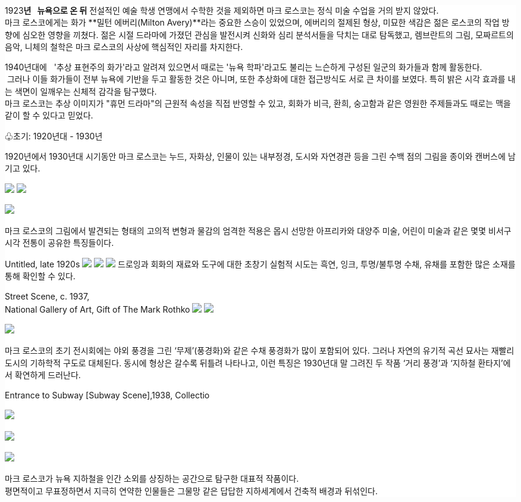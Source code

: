 1923**년   뉴욕으로 온 뒤** 전설적인 예술 학생 연맹에서 수학한 것을 제외하면 마크 로스코는 정식 미술 수업을 거의 받지 않았다.  
마크 로스코에게는 화가 **밀턴 에버리(Milton Avery)**라는 중요한 스승이 있었으며, 에버리의 절제된 형상, 미묘한 색감은 젊은 로스코의 작업 방향에 심오한 영향을 끼쳤다. 젊은 시절 드라마에 가졌던 관심을 발전시켜 신화와 심리 분석서들을 닥치는 대로 탐독했고, 렘브란트의 그림, 모짜르트의 음악, 니체의 철학은 마크 로스코의 사상에 핵심적인 자리를 차지한다.  
  
1940년대에   '추상 표현주의 화가'라고 알려져 있으면서 때로는 '뉴욕 학파'라고도 불리는 느슨하게 구성된 일군의 화가들과 함께 활동한다.  
 그러나 이들 화가들이 전부 뉴욕에 기반을 두고 활동한 것은 아니며, 또한 추상화에 대한 접근방식도 서로 큰 차이를 보였다. 특히 밝은 시각 효과를 내는 색면이 일깨우는 신체적 감각을 탐구했다.  
마크 로스코는 추상 이미지가 "휴먼 드라마"의 근원적 속성을 직접 반영할 수 있고, 회화가 비극, 환희, 숭고함과 같은 영원한 주제들과도 때로는 맥을 같이 할 수 있다고 믿었다.  
  
  
♧초기: 1920년대 - 1930년  
  
1920년에서 1930년대 시기동안 마크 로스코는 누드, 자화상, 인물이 있는 내부정경, 도시와 자연경관 등을 그린 수백 점의 그림을 종이와 캔버스에 남기고 있다.  

![](https://ssl.pstatic.net/static/blog/blank.gif)
![](https://mblogthumb-phinf.pstatic.net/20151222_267/danggan0912_1450755077923u38ge_JPEG/Nate_20151221_201720_edit.jpg?type=w2)

![](https://ssl.pstatic.net/static/blog/blank.gif)
  
마크 로스코의 그림에서 발견되는 형태의 고의적 변형과 물감의 엄격한 적용은 몹시 선망한 아프리카와 대양주 미술, 어린이 미술과 같은 몇몇 비서구 시각 전통이 공유한 특징들이다.  
  
Untitled, late 1920s
![](https://ssl.pstatic.net/static/blog/blank.gif)
![](https://mblogthumb-phinf.pstatic.net/20151222_281/danggan0912_1450755077975J0CiD_JPEG/Nate_20151221_202049_edit.jpg?type=w2)
![](https://ssl.pstatic.net/static/blog/blank.gif)
드로잉과 회화의 재료와 도구에 대한 초창기 실험적 시도는 흑연, 잉크, 투명/불투명 수채, 유채를 포함한 많은 소재를 통해 확인할 수 있다.  
  
Street Scene, c. 1937,  
National Gallery of Art, Gift of The Mark Rothko
![](https://ssl.pstatic.net/static/blog/blank.gif)
![](https://mblogthumb-phinf.pstatic.net/20151222_188/danggan0912_145075507821658y3g_JPEG/Nate_20151221_201902_edit.jpg?type=w2)

![](https://ssl.pstatic.net/static/blog/blank.gif)

  
  
마크 로스코의 초기 전시회에는 야외 풍경을 그린 ‘무제’(풍경화)와 같은 수채 풍경화가 많이 포함되어 있다. 그러나 자연의 유기적 곡선 묘사는 재빨리 도시의 기하학적 구도로 대체된다. 동시에 형상은 갈수록 뒤틀려 나타나고, 이런 특징은 1930년대 말 그려진 두 작품 ‘거리 풍경’과 ‘지하철 환타지’에서 확연하게 드러난다.  
  
Entrance to Subway [Subway Scene],1938, Collectio  
  

![](https://ssl.pstatic.net/static/blog/blank.gif)

![](https://mblogthumb-phinf.pstatic.net/20151222_195/danggan0912_1450755078427OW5oT_JPEG/Nate_20151221_200508_edit.jpg?type=w2)

![](https://ssl.pstatic.net/static/blog/blank.gif)

마크 로스코가 뉴욕 지하철을 인간 소외를 상징하는 공간으로 탐구한 대표적 작품이다.  
평면적이고 무표정하면서 지극히 연약한 인물들은 그물망 같은 답답한 지하세계에서 건축적 배경과 뒤섞인다.  
  
  